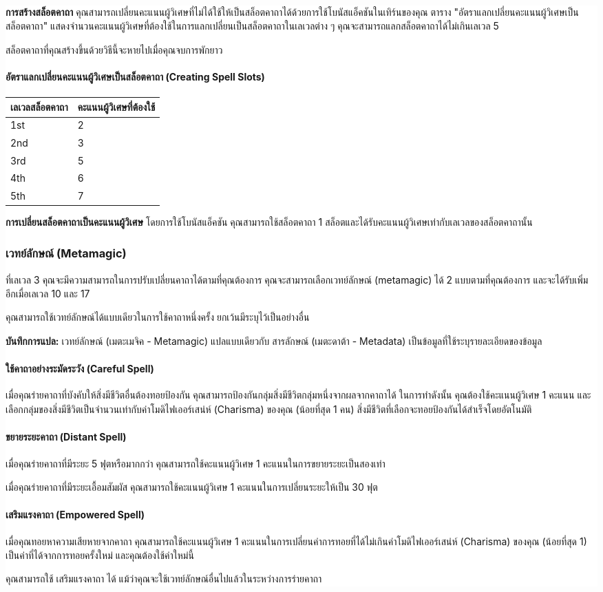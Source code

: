 **การสร้างสล็อตคาถา** คุณสามารถเปลี่ยนคะแนนผู้วิเศษที่ไม่ได้ใช้ให้เป็นสล็อตคาถาได้ด้วยการใช้โบนัสแอ็คชันในเทิร์นของคุณ ตาราง "อัตราแลกเปลี่ยนคะแนนผู้วิเศษเป็นสล็อตคาถา" แสดงจำนวนคะแนนผู้วิเศษที่ต้องใช้ในการแลกเปลี่ยนเป็นสล็อตคาถาในเลเวลต่าง ๆ คุณจะสามารถแลกสล็อตคาถาได้ไม่เกินเลเวล 5

สล็อตคาถาที่คุณสร้างขึ้นด้วยวิธีนี้จะหายไปเมื่อคุณจบการพักยาว

#### อัตราแลกเปลี่ยนคะแนนผู้วิเศษเป็นสล็อตคาถา (Creating Spell Slots)

| เลเวลสล็อตคาถา | คะแนนผู้วิเศษที่ต้องใช้ |
| -------------- | ----------------------- |
| 1st            | 2                       |
| 2nd            | 3                       |
| 3rd            | 5                       |
| 4th            | 6                       |
| 5th            | 7                       |

**การเปลี่ยนสล็อตคาถาเป็นคะแนนผู้วิเศษ** โดยการใช้โบนัสแอ็คชัน คุณสามารถใช้สล็อตคาถา 1 สล็อตและได้รับคะแนนผู้วิเศษเท่ากับเลเวลของสล็อตคาถานั้น

### เวทย์ลักษณ์ (Metamagic)

ที่เลเวล 3 คุณจะมีความสามารถในการปรับเปลี่ยนคาถาได้ตามที่คุณต้องการ คุณจะสามารถเลือกเวทย์ลักษณ์ (metamagic) ได้ 2 แบบตามที่คุณต้องการ และจะได้รับเพิ่มอีกเมื่อเลเวล 10 และ 17

คุณสามารถใช้เวทย์ลักษณ์ได้แบบเดียวในการใช้คาถาหนึ่งครั้ง ยกเว้นมีระบุไว้เป็นอย่างอื่น

**บันทึกการแปล:** เวทย์ลักษณ์ (เมตะเมจิค - Metamagic) แปลแบบเดียวกับ สารลักษณ์ (เมตะดาต้า - Metadata) เป็นข้อมูลที่ใช้ระบุรายละเอียดของข้อมูล

#### ใช้คาถาอย่างระมัดระวัง (Careful Spell)

เมื่อคุณร่ายคาถาที่บังคับให้สิ่งมีชีวิตอื่นต้องทอยป้องกัน คุณสามารถป้องกันกลุ่มสิ่งมีชีวิตกลุ่มหนึ่งจากผลจากคาถาได้ ในการทำดังนั้น คุณต้องใช้คะแนนผู้วิเศษ 1 คะแนน และเลือกกลุ่มของสิ่งมีชีวิตเป็นจำนวนเท่ากับค่าโมดิไฟเออร์เสน่ห์ (Charisma) ของคุณ (น้อยที่สุด 1 คน) สิ่งมีชีวิตที่เลือกจะทอยป้องกันได้สำเร็จโดยอัตโนมัติ

#### ขยายระยะคาถา (Distant Spell)

เมื่อคุณร่ายคาถาที่มีระยะ 5 ฟุตหรือมากกว่า คุณสามารถใช้คะแนนผู้วิเศษ 1 คะแนนในการขยายระยะเป็นสองเท่า

เมื่อคุณร่ายคาถาที่มีระยะเอื้อมสัมผัส คุณสามารถใช้คะแนนผู้วิเศษ 1 คะแนนในการเปลี่ยนระยะให้เป็น 30 ฟุต

#### เสริมแรงคาถา (Empowered Spell)

เมื่อคุณทอยหาความเสียหายจากคาถา คุณสามารถใช้คะแนนผู้วิเศษ 1 คะแนนในการเปลี่ยนค่าการทอยที่ได้ไม่เกินค่าโมดิไฟเออร์เสน่ห์ (Charisma) ของคุณ (น้อยที่สุด 1) เป็นค่าที่ได้จากการทอยครั้งใหม่ และคุณต้องใช้ค่าใหม่นี้

คุณสามารถใช้ เสริมแรงคาถา ได้ แม้ว่าคุณจะใช้เวทย์ลักษณ์อื่นไปแล้วในระหว่างการร่ายคาถา
